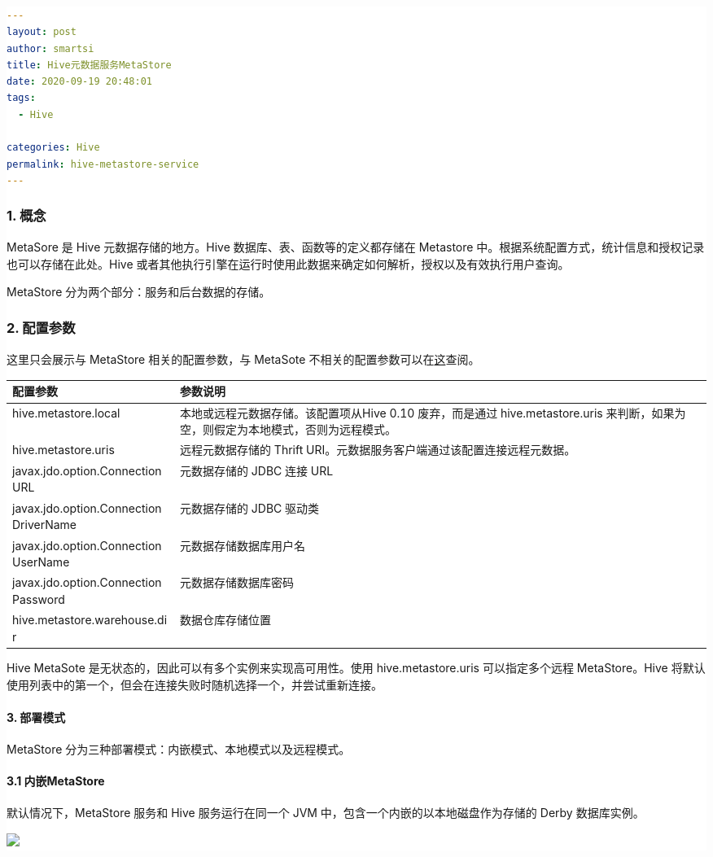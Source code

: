 ```yaml
---
layout: post
author: smartsi
title: Hive元数据服务MetaStore
date: 2020-09-19 20:48:01
tags:
  - Hive

categories: Hive
permalink: hive-metastore-service
---
```



### 1. 概念

MetaSore 是 Hive 元数据存储的地方。Hive 数据库、表、函数等的定义都存储在 Metastore 中。根据系统配置方式，统计信息和授权记录也可以存储在此处。Hive 或者其他执行引擎在运行时使用此数据来确定如何解析，授权以及有效执行用户查询。

MetaStore 分为两个部分：服务和后台数据的存储。

### 2. 配置参数

这里只会展示与 MetaStore 相关的配置参数，与 MetaSote 不相关的配置参数可以在[这](https://cwiki.apache.org/confluence/display/Hive/AdminManual+Configuration)查阅。

| 配置参数     | 参数说明     |
| :------------- | :------------- |
| hive.metastore.local | 本地或远程元数据存储。该配置项从Hive 0.10 废弃，而是通过 hive.metastore.uris 来判断，如果为空，则假定为本地模式，否则为远程模式。|
| hive.metastore.uris | 远程元数据存储的 Thrift URI。元数据服务客户端通过该配置连接远程元数据。|
| javax.jdo.option.ConnectionURL | 元数据存储的 JDBC 连接 URL |
| javax.jdo.option.ConnectionDriverName | 元数据存储的 JDBC 驱动类 |
| javax.jdo.option.ConnectionUserName | 元数据存储数据库用户名 |
| javax.jdo.option.ConnectionPassword | 元数据存储数据库密码 |
| hive.metastore.warehouse.dir | 数据仓库存储位置 |

Hive MetaSote 是无状态的，因此可以有多个实例来实现高可用性。使用 hive.metastore.uris 可以指定多个远程 MetaStore。Hive 将默认使用列表中的第一个，但会在连接失败时随机选择一个，并尝试重新连接。

#### 3. 部署模式

MetaStore 分为三种部署模式：内嵌模式、本地模式以及远程模式。

#### 3.1 内嵌MetaStore

默认情况下，MetaStore 服务和 Hive 服务运行在同一个 JVM 中，包含一个内嵌的以本地磁盘作为存储的 Derby 数据库实例。

![](https://github.com/sjf0115/PubLearnNotes/blob/master/image/Hive/hive-metastore-service-1.jpg?raw=true)
